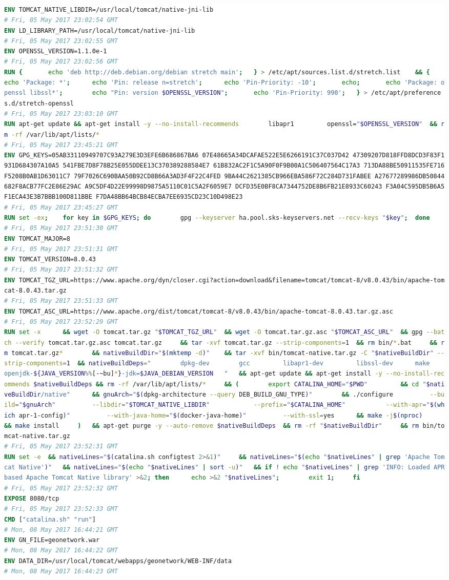```dockerfile
ENV TOMCAT_NATIVE_LIBDIR=/usr/local/tomcat/native-jni-lib
# Fri, 05 May 2017 23:02:54 GMT
ENV LD_LIBRARY_PATH=/usr/local/tomcat/native-jni-lib
# Fri, 05 May 2017 23:02:55 GMT
ENV OPENSSL_VERSION=1.1.0e-1
# Fri, 05 May 2017 23:02:56 GMT
RUN { 		echo 'deb http://deb.debian.org/debian stretch main'; 	} > /etc/apt/sources.list.d/stretch.list 	&& { 		echo 'Package: *'; 		echo 'Pin: release n=stretch'; 		echo 'Pin-Priority: -10'; 		echo; 		echo 'Package: openssl libssl*'; 		echo "Pin: version $OPENSSL_VERSION"; 		echo 'Pin-Priority: 990'; 	} > /etc/apt/preferences.d/stretch-openssl
# Fri, 05 May 2017 23:03:10 GMT
RUN apt-get update && apt-get install -y --no-install-recommends 		libapr1 		openssl="$OPENSSL_VERSION" 	&& rm -rf /var/lib/apt/lists/*
# Fri, 05 May 2017 23:45:21 GMT
ENV GPG_KEYS=05AB33110949707C93A279E3D3EFE6B686867BA6 07E48665A34DCAFAE522E5E6266191C37C037D42 47309207D818FFD8DCD3F83F1931D684307A10A5 541FBE7D8F78B25E055DDEE13C370389288584E7 61B832AC2F1C5A90F0F9B00A1C506407564C17A3 713DA88BE50911535FE716F5208B0AB1D63011C7 79F7026C690BAA50B92CD8B66A3AD3F4F22C4FED 9BA44C2621385CB966EBA586F72C284D731FABEE A27677289986DB50844682F8ACB77FC2E86E29AC A9C5DF4D22E99998D9875A5110C01C5A2F6059E7 DCFD35E0BF8CA7344752DE8B6FB21E8933C60243 F3A04C595DB5B6A5F1ECA43E3B7BBB100D811BBE F7DA48BB64BCB84ECBA7EE6935CD23C10D498E23
# Fri, 05 May 2017 23:45:27 GMT
RUN set -ex; 	for key in $GPG_KEYS; do 		gpg --keyserver ha.pool.sks-keyservers.net --recv-keys "$key"; 	done
# Fri, 05 May 2017 23:51:30 GMT
ENV TOMCAT_MAJOR=8
# Fri, 05 May 2017 23:51:31 GMT
ENV TOMCAT_VERSION=8.0.43
# Fri, 05 May 2017 23:51:32 GMT
ENV TOMCAT_TGZ_URL=https://www.apache.org/dyn/closer.cgi?action=download&filename=tomcat/tomcat-8/v8.0.43/bin/apache-tomcat-8.0.43.tar.gz
# Fri, 05 May 2017 23:51:33 GMT
ENV TOMCAT_ASC_URL=https://www.apache.org/dist/tomcat/tomcat-8/v8.0.43/bin/apache-tomcat-8.0.43.tar.gz.asc
# Fri, 05 May 2017 23:52:29 GMT
RUN set -x 		&& wget -O tomcat.tar.gz "$TOMCAT_TGZ_URL" 	&& wget -O tomcat.tar.gz.asc "$TOMCAT_ASC_URL" 	&& gpg --batch --verify tomcat.tar.gz.asc tomcat.tar.gz 	&& tar -xvf tomcat.tar.gz --strip-components=1 	&& rm bin/*.bat 	&& rm tomcat.tar.gz* 		&& nativeBuildDir="$(mktemp -d)" 	&& tar -xvf bin/tomcat-native.tar.gz -C "$nativeBuildDir" --strip-components=1 	&& nativeBuildDeps=" 		dpkg-dev 		gcc 		libapr1-dev 		libssl-dev 		make 		openjdk-${JAVA_VERSION%%[-~bu]*}-jdk=$JAVA_DEBIAN_VERSION 	" 	&& apt-get update && apt-get install -y --no-install-recommends $nativeBuildDeps && rm -rf /var/lib/apt/lists/* 	&& ( 		export CATALINA_HOME="$PWD" 		&& cd "$nativeBuildDir/native" 		&& gnuArch="$(dpkg-architecture --query DEB_BUILD_GNU_TYPE)" 		&& ./configure 			--build="$gnuArch" 			--libdir="$TOMCAT_NATIVE_LIBDIR" 			--prefix="$CATALINA_HOME" 			--with-apr="$(which apr-1-config)" 			--with-java-home="$(docker-java-home)" 			--with-ssl=yes 		&& make -j$(nproc) 		&& make install 	) 	&& apt-get purge -y --auto-remove $nativeBuildDeps 	&& rm -rf "$nativeBuildDir" 	&& rm bin/tomcat-native.tar.gz
# Fri, 05 May 2017 23:52:31 GMT
RUN set -e 	&& nativeLines="$(catalina.sh configtest 2>&1)" 	&& nativeLines="$(echo "$nativeLines" | grep 'Apache Tomcat Native')" 	&& nativeLines="$(echo "$nativeLines" | sort -u)" 	&& if ! echo "$nativeLines" | grep 'INFO: Loaded APR based Apache Tomcat Native library' >&2; then 		echo >&2 "$nativeLines"; 		exit 1; 	fi
# Fri, 05 May 2017 23:52:32 GMT
EXPOSE 8080/tcp
# Fri, 05 May 2017 23:52:33 GMT
CMD ["catalina.sh" "run"]
# Mon, 08 May 2017 16:44:21 GMT
ENV GN_FILE=geonetwork.war
# Mon, 08 May 2017 16:44:22 GMT
ENV DATA_DIR=/usr/local/tomcat/webapps/geonetwork/WEB-INF/data
# Mon, 08 May 2017 16:44:23 GMT
```